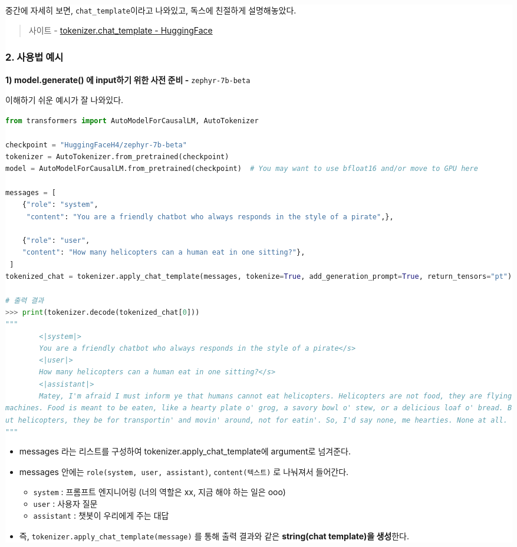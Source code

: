 중간에 자세히 보면, `chat_template`이라고 나와있고, 독스에 친절하게 설명해놓았다.

> 사이트 - [tokenizer.chat_template - HuggingFace](https://huggingface.co/docs/transformers/chat_templating)



### 2. 사용법 예시

**1) model.generate() 에 input하기 위한 사전 준비 -** `zephyr-7b-beta`

이해하기 쉬운 예시가 잘 나와있다.

```python
from transformers import AutoModelForCausalLM, AutoTokenizer

checkpoint = "HuggingFaceH4/zephyr-7b-beta"
tokenizer = AutoTokenizer.from_pretrained(checkpoint)
model = AutoModelForCausalLM.from_pretrained(checkpoint)  # You may want to use bfloat16 and/or move to GPU here

messages = [
    {"role": "system",
     "content": "You are a friendly chatbot who always responds in the style of a pirate",},
     
    {"role": "user", 
    "content": "How many helicopters can a human eat in one sitting?"},
 ]
tokenized_chat = tokenizer.apply_chat_template(messages, tokenize=True, add_generation_prompt=True, return_tensors="pt")

# 출력 결과
>>> print(tokenizer.decode(tokenized_chat[0]))
"""
		<|system|>
		You are a friendly chatbot who always responds in the style of a pirate</s> 
		<|user|>
		How many helicopters can a human eat in one sitting?</s> 
		<|assistant|>
		Matey, I'm afraid I must inform ye that humans cannot eat helicopters. Helicopters are not food, they are flying machines. Food is meant to be eaten, like a hearty plate o' grog, a savory bowl o' stew, or a delicious loaf o' bread. But helicopters, they be for transportin' and movin' around, not for eatin'. So, I'd say none, me hearties. None at all.
"""
```

- messages 라는 리스트를 구성하여 tokenizer.apply_chat_template에 argument로 넘겨준다.

- messages 안에는 `role(system, user, assistant)`,  `content(텍스트)` 로 나눠져서 들어간다.

  - `system` : 프롬프트 엔지니어링 (너의 역할은 xx, 지금 해야 하는 일은 ooo)
  - `user` : 사용자 질문
  - `assistant` : 챗봇이 우리에게 주는 대답

- 즉, `tokenizer.apply_chat_template(message)` 를 통해 출력 결과와 같은 **string(chat template)을 생성**한다.
